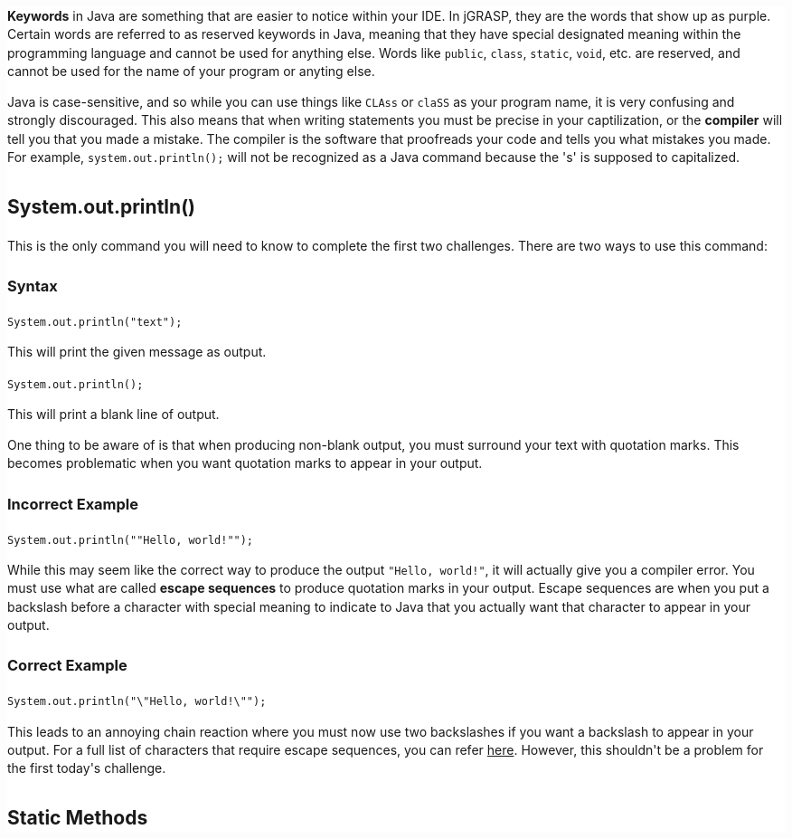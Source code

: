 **Keywords** in Java are something that are easier to notice within your IDE. In jGRASP, they are the words that show up as purple. Certain words are referred to as reserved keywords in Java, meaning that they have special designated meaning within the programming language and cannot be used for anything else. Words like `public`, `class`, `static`, `void`, etc. are reserved, and cannot be used for the name of your program or anyting else.

Java is case-sensitive, and so while you can use things like `CLAss` or `claSS` as your program name, it is very confusing and strongly discouraged. This also means that when writing statements you must be precise in your captilization, or the **compiler** will tell you that you made a mistake. The compiler is the software that proofreads your code and tells you what mistakes you made. For example, `system.out.println();` will not be recognized as a Java command because the 's' is supposed to capitalized.

## System.out.println()

This is the only command you will need to know to complete the first two challenges. There are two ways to use this command:

### Syntax

```
System.out.println("text");
```
This will print the given message as output.

```
System.out.println();
```
This will print a blank line of output.

One thing to be aware of is that when producing non-blank output, you must surround your text with quotation marks. This becomes problematic when you want quotation marks to appear in your output.

### Incorrect Example
```
System.out.println(""Hello, world!"");
```

While this may seem like the correct way to produce the output `"Hello, world!"`, it will actually give you a compiler error. You must use what are called **escape sequences** to produce quotation marks in your output. Escape sequences are when you put a backslash before a character with special meaning to indicate to Java that you actually want that character to appear in your output.

### Correct Example
```
System.out.println("\"Hello, world!\"");
```

This leads to an annoying chain reaction where you must now use two backslashes if you want a backslash to appear in your output. For a full list of characters that require escape sequences, you can refer [here](https://docs.oracle.com/javase/tutorial/java/data/characters.html). However, this shouldn't be a problem for the first today's challenge.

## Static Methods
